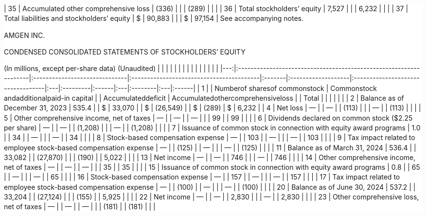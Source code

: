 | 35 | Accumulated other comprehensive loss                                                                                                                 | (336)              |        |                   | (289)    |    |        |
| 36 | Total stockholders’ equity                                                                                                                           | 7,527              |        |                   | 6,232    |    |        |
| 37 | Total liabilities and stockholders’ equity                                                                                                           | $                  | 90,883 |                   |          | $  | 97,154 |
See accompanying notes.

AMGEN INC.


CONDENSED CONSOLIDATED STATEMENTS OF STOCKHOLDERS’ EQUITY

(In millions, except per-share data)
(Unaudited)
|    |                                                                   |                               |                                          |        |                    |                                   |    |          |       |    |         |    |       |
|---:|:------------------------------------------------------------------|:------------------------------|:-----------------------------------------|:-------|:-------------------|:----------------------------------|:---|:---------|:------|:---|:--------|:---|:------|
|  1 |                                                                   | Numberof sharesof commonstock | Commonstock andadditionalpaid-in capital |        | Accumulateddeficit | Accumulatedothercomprehensiveloss |    | Total    |       |    |         |    |       |
|  2 | Balance as of December 31, 2023                                   | 535.4                         |                                          | $      | 33,070             |                                   | $  | (26,549) |       | $  | (289)   | $  | 6,232 |
|  4 | Net loss                                                          | —                             |                                          | —      |                    | (113)                             |    |          | —     |    | (113)   |    |       |
|  5 | Other comprehensive income, net of taxes                          | —                             |                                          | —      |                    | —                                 |    |          | 99    |    | 99      |    |       |
|  6 | Dividends declared on common stock ($2.25 per share)              | —                             |                                          | —      |                    | (1,208)                           |    |          | —     |    | (1,208) |    |       |
|  7 | Issuance of common stock in connection with equity award programs | 1.0                           |                                          | 34     |                    | —                                 |    |          | —     |    | 34      |    |       |
|  8 | Stock-based compensation expense                                  | —                             |                                          | 103    |                    | —                                 |    |          | —     |    | 103     |    |       |
|  9 | Tax impact related to employee stock-based compensation expense   | —                             |                                          | (125)  |                    | —                                 |    |          | —     |    | (125)   |    |       |
| 11 | Balance as of March 31, 2024                                      | 536.4                         |                                          | 33,082 |                    | (27,870)                          |    |          | (190) |    | 5,022   |    |       |
| 13 | Net income                                                        | —                             |                                          | —      |                    | 746                               |    |          | —     |    | 746     |    |       |
| 14 | Other comprehensive income, net of taxes                          | —                             |                                          | —      |                    | —                                 |    |          | 35    |    | 35      |    |       |
| 15 | Issuance of common stock in connection with equity award programs | 0.8                           |                                          | 65     |                    | —                                 |    |          | —     |    | 65      |    |       |
| 16 | Stock-based compensation expense                                  | —                             |                                          | 157    |                    | —                                 |    |          | —     |    | 157     |    |       |
| 17 | Tax impact related to employee stock-based compensation expense   | —                             |                                          | (100)  |                    | —                                 |    |          | —     |    | (100)   |    |       |
| 20 | Balance as of June 30, 2024                                       | 537.2                         |                                          | 33,204 |                    | (27,124)                          |    |          | (155) |    | 5,925   |    |       |
| 22 | Net income                                                        | —                             |                                          | —      |                    | 2,830                             |    |          | —     |    | 2,830   |    |       |
| 23 | Other comprehensive loss, net of taxes                            | —                             |                                          | —      |                    | —                                 |    |          | (181) |    | (181)   |    |       |